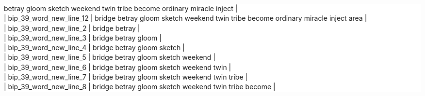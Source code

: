 betray
gloom
sketch
weekend
twin
tribe
become
ordinary
miracle
inject |  
| bip_39_word_new_line_12 | bridge
betray
gloom
sketch
weekend
twin
tribe
become
ordinary
miracle
inject
area |  
| bip_39_word_new_line_2 | bridge
betray |  
| bip_39_word_new_line_3 | bridge
betray
gloom |  
| bip_39_word_new_line_4 | bridge
betray
gloom
sketch |  
| bip_39_word_new_line_5 | bridge
betray
gloom
sketch
weekend |  
| bip_39_word_new_line_6 | bridge
betray
gloom
sketch
weekend
twin |  
| bip_39_word_new_line_7 | bridge
betray
gloom
sketch
weekend
twin
tribe |  
| bip_39_word_new_line_8 | bridge
betray
gloom
sketch
weekend
twin
tribe
become |  